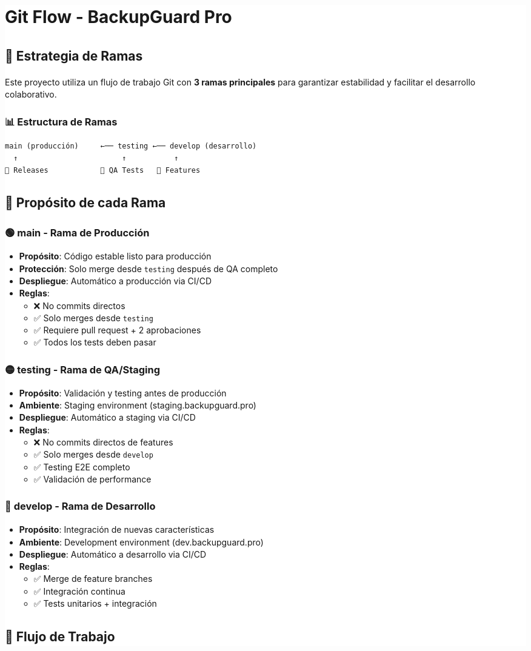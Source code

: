 # Git Flow - BackupGuard Pro

## 🌳 Estrategia de Ramas

Este proyecto utiliza un flujo de trabajo Git con **3 ramas principales** para garantizar estabilidad y facilitar el desarrollo colaborativo.

### 📊 Estructura de Ramas

```
main (producción)     ←── testing ←── develop (desarrollo)
  ↑                        ↑           ↑
🚀 Releases            🧪 QA Tests   🔧 Features
```

## 🎯 Propósito de cada Rama

### 🟢 **main** - Rama de Producción
- **Propósito**: Código estable listo para producción
- **Protección**: Solo merge desde `testing` después de QA completo
- **Despliegue**: Automático a producción via CI/CD
- **Reglas**:
  - ❌ No commits directos
  - ✅ Solo merges desde `testing`
  - ✅ Requiere pull request + 2 aprobaciones
  - ✅ Todos los tests deben pasar

### 🟡 **testing** - Rama de QA/Staging
- **Propósito**: Validación y testing antes de producción
- **Ambiente**: Staging environment (staging.backupguard.pro)
- **Despliegue**: Automático a staging via CI/CD
- **Reglas**:
  - ❌ No commits directos de features
  - ✅ Solo merges desde `develop`
  - ✅ Testing E2E completo
  - ✅ Validación de performance

### 🔵 **develop** - Rama de Desarrollo
- **Propósito**: Integración de nuevas características
- **Ambiente**: Development environment (dev.backupguard.pro)
- **Despliegue**: Automático a desarrollo via CI/CD
- **Reglas**:
  - ✅ Merge de feature branches
  - ✅ Integración continua
  - ✅ Tests unitarios + integración

## 🔄 Flujo de Trabajo
